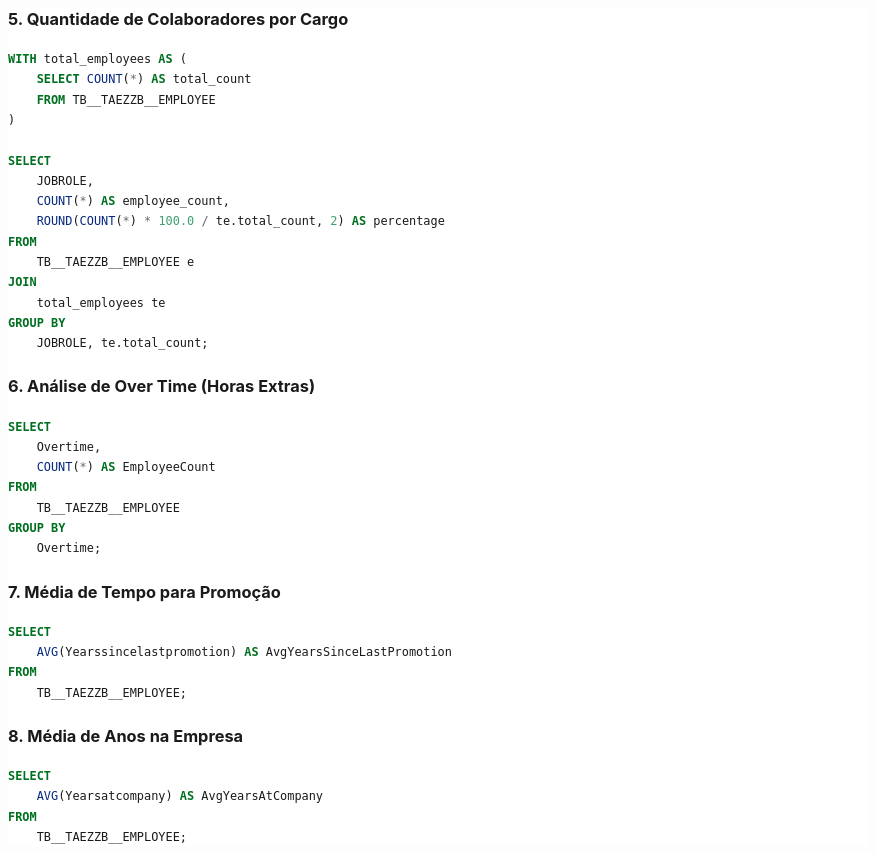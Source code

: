 ### 5. Quantidade de Colaboradores por Cargo

```sql
WITH total_employees AS (
    SELECT COUNT(*) AS total_count
    FROM TB__TAEZZB__EMPLOYEE
)

SELECT
    JOBROLE,
    COUNT(*) AS employee_count,
    ROUND(COUNT(*) * 100.0 / te.total_count, 2) AS percentage
FROM
    TB__TAEZZB__EMPLOYEE e
JOIN
    total_employees te
GROUP BY
    JOBROLE, te.total_count;

```

### 6. Análise de Over Time (Horas Extras)

```sql
SELECT
    Overtime,
    COUNT(*) AS EmployeeCount
FROM
    TB__TAEZZB__EMPLOYEE
GROUP BY
    Overtime;

```

### 7. Média de Tempo para Promoção

```sql
SELECT
    AVG(Yearssincelastpromotion) AS AvgYearsSinceLastPromotion
FROM
    TB__TAEZZB__EMPLOYEE;

```

### 8. Média de Anos na Empresa

```sql
SELECT
    AVG(Yearsatcompany) AS AvgYearsAtCompany
FROM
    TB__TAEZZB__EMPLOYEE;

```
